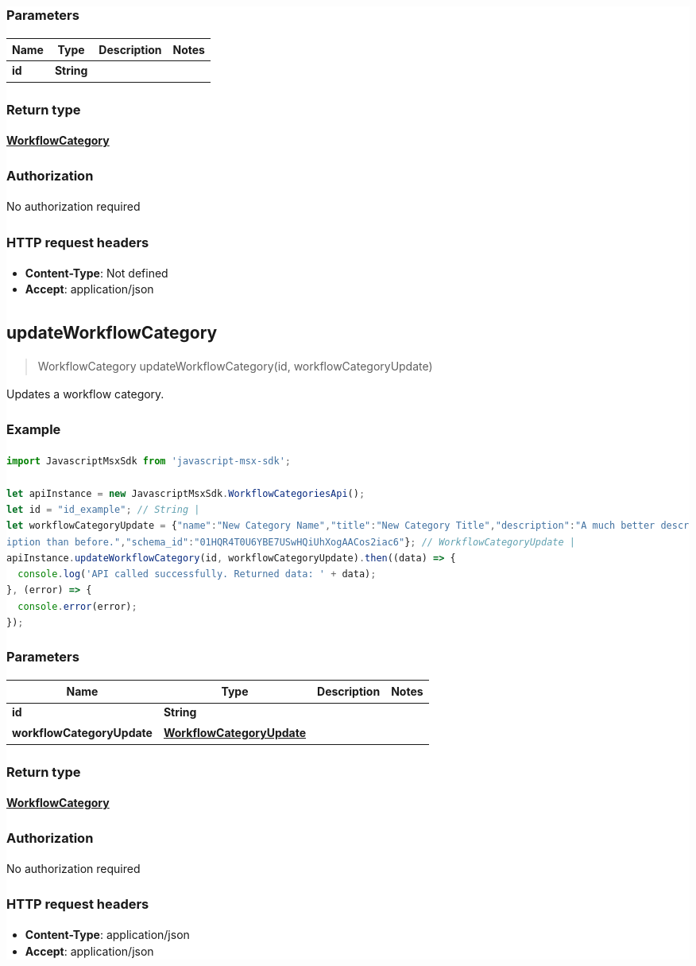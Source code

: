 ### Parameters


Name | Type | Description  | Notes
------------- | ------------- | ------------- | -------------
 **id** | **String**|  | 

### Return type

[**WorkflowCategory**](WorkflowCategory.md)

### Authorization

No authorization required

### HTTP request headers

- **Content-Type**: Not defined
- **Accept**: application/json


## updateWorkflowCategory

> WorkflowCategory updateWorkflowCategory(id, workflowCategoryUpdate)

Updates a workflow category.

### Example

```javascript
import JavascriptMsxSdk from 'javascript-msx-sdk';

let apiInstance = new JavascriptMsxSdk.WorkflowCategoriesApi();
let id = "id_example"; // String | 
let workflowCategoryUpdate = {"name":"New Category Name","title":"New Category Title","description":"A much better description than before.","schema_id":"01HQR4T0U6YBE7USwHQiUhXogAACos2iac6"}; // WorkflowCategoryUpdate | 
apiInstance.updateWorkflowCategory(id, workflowCategoryUpdate).then((data) => {
  console.log('API called successfully. Returned data: ' + data);
}, (error) => {
  console.error(error);
});

```

### Parameters


Name | Type | Description  | Notes
------------- | ------------- | ------------- | -------------
 **id** | **String**|  | 
 **workflowCategoryUpdate** | [**WorkflowCategoryUpdate**](WorkflowCategoryUpdate.md)|  | 

### Return type

[**WorkflowCategory**](WorkflowCategory.md)

### Authorization

No authorization required

### HTTP request headers

- **Content-Type**: application/json
- **Accept**: application/json

